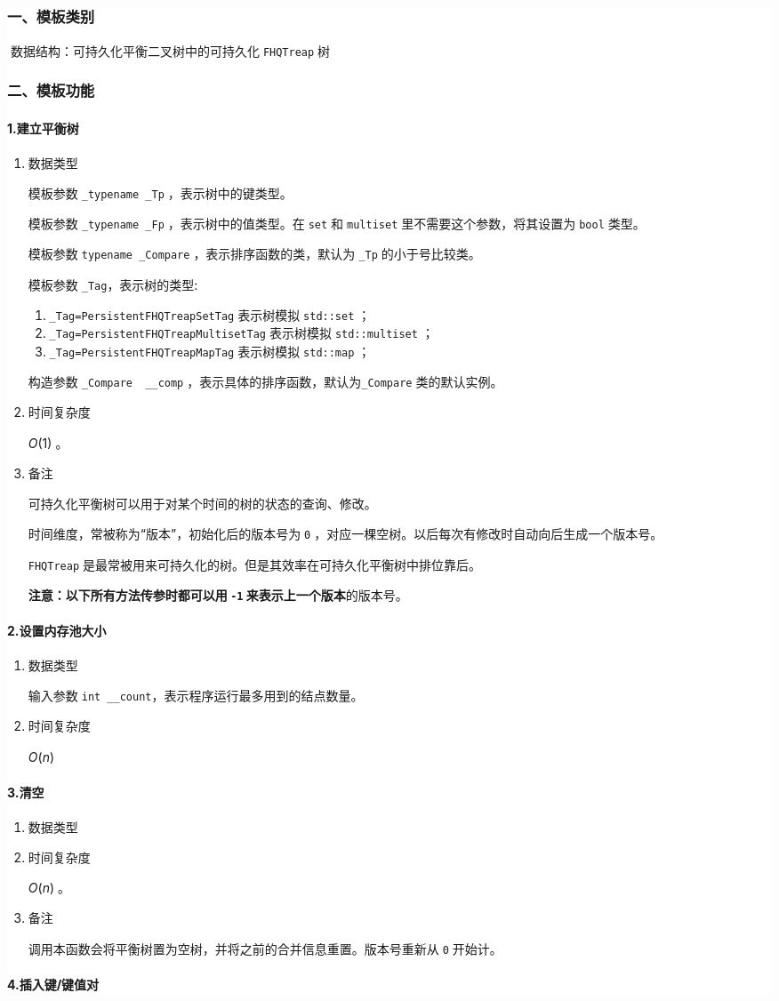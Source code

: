 ### 一、模板类别

​	数据结构：可持久化平衡二叉树中的可持久化 `FHQTreap` 树

### 二、模板功能

#### 1.建立平衡树

1. 数据类型

   模板参数 `_typename _Tp` ，表示树中的键类型。

   模板参数 `_typename _Fp` ，表示树中的值类型。在 `set` 和 `multiset` 里不需要这个参数，将其设置为 `bool` 类型。

   模板参数 `typename _Compare` ，表示排序函数的类，默认为 `_Tp` 的小于号比较类。

   模板参数 `_Tag`，表示树的类型:

   1. `_Tag=PersistentFHQTreapSetTag` 表示树模拟 `std::set` ；
   2. `_Tag=PersistentFHQTreapMultisetTag` 表示树模拟 `std::multiset` ；
   3. `_Tag=PersistentFHQTreapMapTag` 表示树模拟 `std::map` ；

   构造参数 `_Compare  __comp` ，表示具体的排序函数，默认为`_Compare` 类的默认实例。

2. 时间复杂度

   $O(1)$ 。

3. 备注

   可持久化平衡树可以用于对某个时间的树的状态的查询、修改。

   时间维度，常被称为“版本”，初始化后的版本号为 `0` ，对应一棵空树。以后每次有修改时自动向后生成一个版本号。

    `FHQTreap` 是最常被用来可持久化的树。但是其效率在可持久化平衡树中排位靠后。

   **注意：**以下所有方法传参时都可以用 `-1` 来表示**上一个版本**的版本号。

#### 2.设置内存池大小

1. 数据类型

   输入参数 `int __count`，表示程序运行最多用到的结点数量。

2. 时间复杂度

   $O(n)$

#### 3.清空

1. 数据类型

2. 时间复杂度

   $O(n)$ 。

3. 备注

   调用本函数会将平衡树置为空树，并将之前的合并信息重置。版本号重新从 `0` 开始计。


#### 4.插入键/键值对
